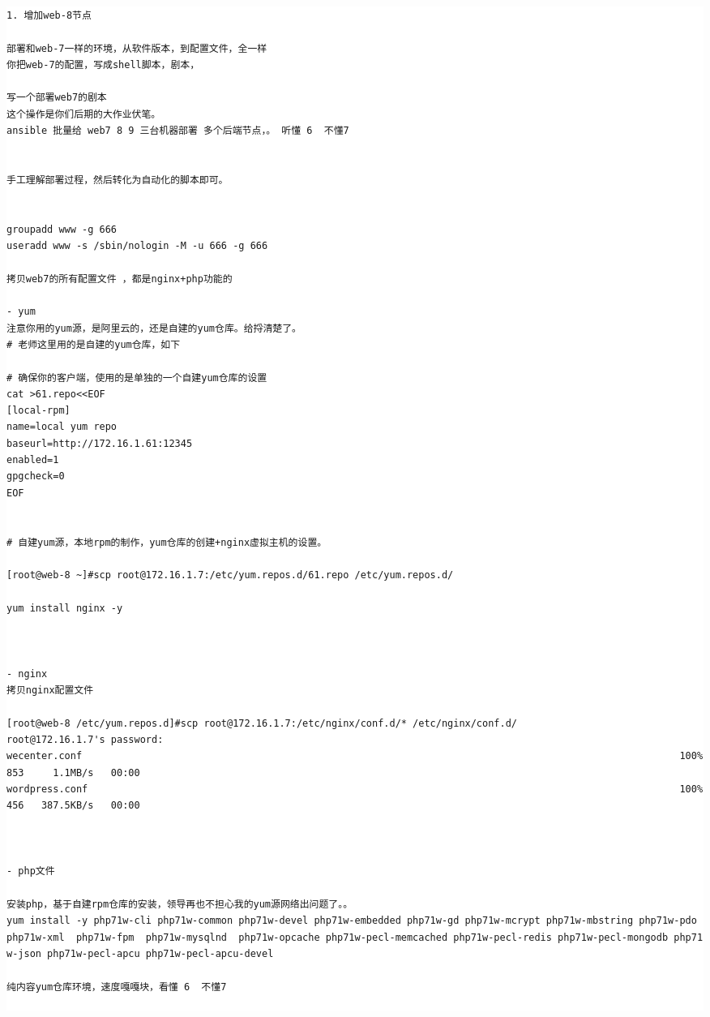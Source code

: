 
```
1. 增加web-8节点

部署和web-7一样的环境，从软件版本，到配置文件，全一样
你把web-7的配置，写成shell脚本，剧本，

写一个部署web7的剧本
这个操作是你们后期的大作业伏笔。
ansible 批量给 web7 8 9 三台机器部署 多个后端节点，。 听懂 6  不懂7 


手工理解部署过程，然后转化为自动化的脚本即可。


groupadd www -g 666
useradd www -s /sbin/nologin -M -u 666 -g 666

拷贝web7的所有配置文件 ，都是nginx+php功能的

- yum
注意你用的yum源，是阿里云的，还是自建的yum仓库。给捋清楚了。
# 老师这里用的是自建的yum仓库，如下

# 确保你的客户端，使用的是单独的一个自建yum仓库的设置
cat >61.repo<<EOF
[local-rpm]
name=local yum repo
baseurl=http://172.16.1.61:12345
enabled=1
gpgcheck=0
EOF


# 自建yum源，本地rpm的制作，yum仓库的创建+nginx虚拟主机的设置。

[root@web-8 ~]#scp root@172.16.1.7:/etc/yum.repos.d/61.repo /etc/yum.repos.d/

yum install nginx -y 



- nginx
拷贝nginx配置文件

[root@web-8 /etc/yum.repos.d]#scp root@172.16.1.7:/etc/nginx/conf.d/* /etc/nginx/conf.d/
root@172.16.1.7's password: 
wecenter.conf                                                                                                       100%  853     1.1MB/s   00:00    
wordpress.conf                                                                                                      100%  456   387.5KB/s   00:00 



- php文件

安装php，基于自建rpm仓库的安装，领导再也不担心我的yum源网络出问题了。。
yum install -y php71w-cli php71w-common php71w-devel php71w-embedded php71w-gd php71w-mcrypt php71w-mbstring php71w-pdo php71w-xml  php71w-fpm  php71w-mysqlnd  php71w-opcache php71w-pecl-memcached php71w-pecl-redis php71w-pecl-mongodb php71w-json php71w-pecl-apcu php71w-pecl-apcu-devel

纯内容yum仓库环境，速度嘎嘎块，看懂 6  不懂7 


```